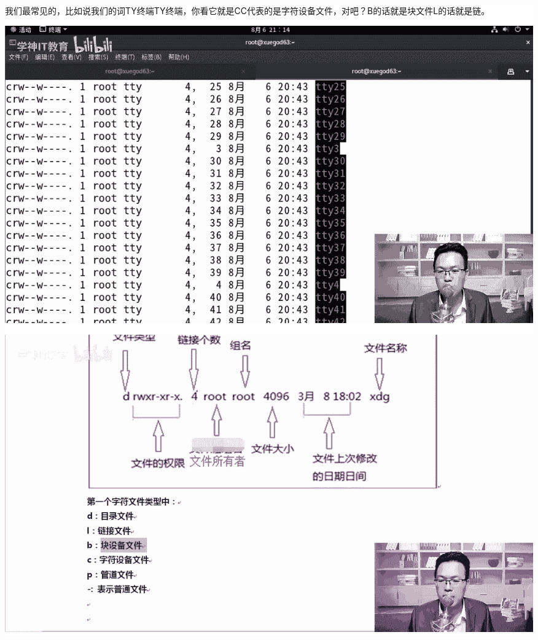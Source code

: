 我们最常见的，比如说我们的词TY终端TY终端，你看它就是CC代表的是字符设备文件，对吧？B的话就是块文件L的话就是链。



![](img/b934b1d3f43841cb49aca14977accaff_24.png)

![](img/b934b1d3f43841cb49aca14977accaff_25.png)

